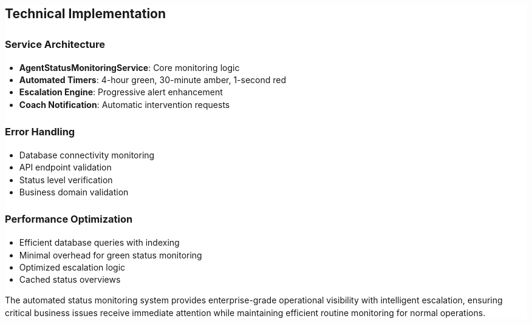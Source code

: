## Technical Implementation

### Service Architecture
- **AgentStatusMonitoringService**: Core monitoring logic
- **Automated Timers**: 4-hour green, 30-minute amber, 1-second red
- **Escalation Engine**: Progressive alert enhancement
- **Coach Notification**: Automatic intervention requests

### Error Handling
- Database connectivity monitoring
- API endpoint validation
- Status level verification
- Business domain validation

### Performance Optimization
- Efficient database queries with indexing
- Minimal overhead for green status monitoring
- Optimized escalation logic
- Cached status overviews

The automated status monitoring system provides enterprise-grade operational visibility with intelligent escalation, ensuring critical business issues receive immediate attention while maintaining efficient routine monitoring for normal operations.